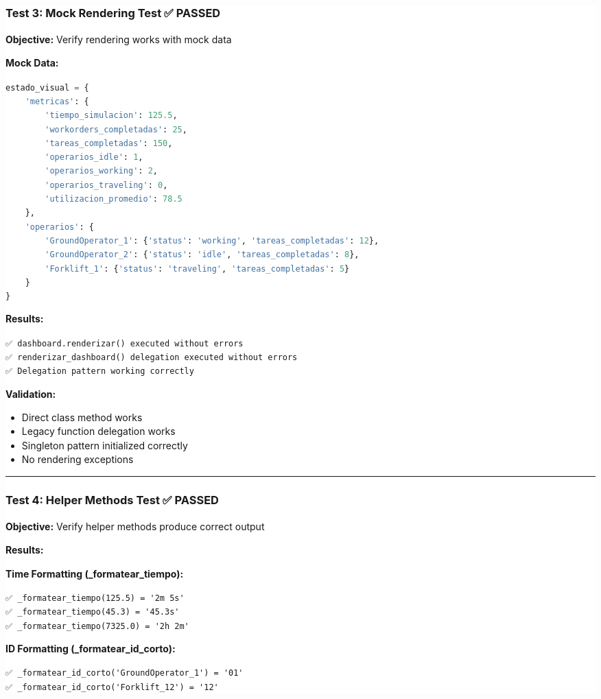 
### Test 3: Mock Rendering Test ✅ PASSED

**Objective:** Verify rendering works with mock data

**Mock Data:**
```python
estado_visual = {
    'metricas': {
        'tiempo_simulacion': 125.5,
        'workorders_completadas': 25,
        'tareas_completadas': 150,
        'operarios_idle': 1,
        'operarios_working': 2,
        'operarios_traveling': 0,
        'utilizacion_promedio': 78.5
    },
    'operarios': {
        'GroundOperator_1': {'status': 'working', 'tareas_completadas': 12},
        'GroundOperator_2': {'status': 'idle', 'tareas_completadas': 8},
        'Forklift_1': {'status': 'traveling', 'tareas_completadas': 5}
    }
}
```

**Results:**
```
✅ dashboard.renderizar() executed without errors
✅ renderizar_dashboard() delegation executed without errors
✅ Delegation pattern working correctly
```

**Validation:**
- Direct class method works
- Legacy function delegation works
- Singleton pattern initialized correctly
- No rendering exceptions

---

### Test 4: Helper Methods Test ✅ PASSED

**Objective:** Verify helper methods produce correct output

**Results:**

**Time Formatting (_formatear_tiempo):**
```
✅ _formatear_tiempo(125.5) = '2m 5s'
✅ _formatear_tiempo(45.3) = '45.3s'
✅ _formatear_tiempo(7325.0) = '2h 2m'
```

**ID Formatting (_formatear_id_corto):**
```
✅ _formatear_id_corto('GroundOperator_1') = '01'
✅ _formatear_id_corto('Forklift_12') = '12'
```
